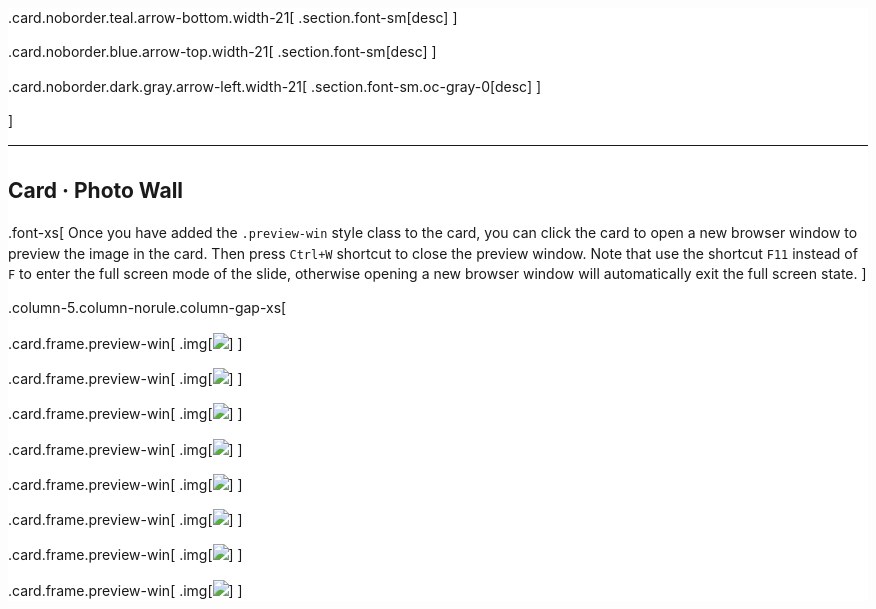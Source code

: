 .card.noborder.teal.arrow-bottom.width-21[
  .section.font-sm[desc]
]

.card.noborder.blue.arrow-top.width-21[
  .section.font-sm[desc]
]

.card.noborder.dark.gray.arrow-left.width-21[
  .section.font-sm.oc-gray-0[desc]
]

]

---


## Card · Photo Wall

.font-xs[
Once you have added the `.preview-win` style class to the card, you can click the card to open a new browser window to preview the image in the card. Then press `Ctrl+W` shortcut to close the preview window. Note that use the shortcut `F11` instead of `F` to enter the full screen mode of the slide, otherwise opening a new browser window will automatically exit the full screen state.
]

.column-5.column-norule.column-gap-xs[

.card.frame.preview-win[
  .img[![](static/parallax2.jpg)]
]

.card.frame.preview-win[
  .img[![](static/joker.jpg)]
]

.card.frame.preview-win[
  .img[![](static/himg222.jpg)]
]

.card.frame.preview-win[
  .img[![](static/himg55.jpg)]
]

.card.frame.preview-win[
  .img[![](static/avatar2.jpg)]
]

.card.frame.preview-win[
  .img[![](static/vimg22.jpg)]
]

.card.frame.preview-win[
  .img[![](static/himg333.jpg)]
]

.card.frame.preview-win[
  .img[![](static/mountains.jpg)]
]
